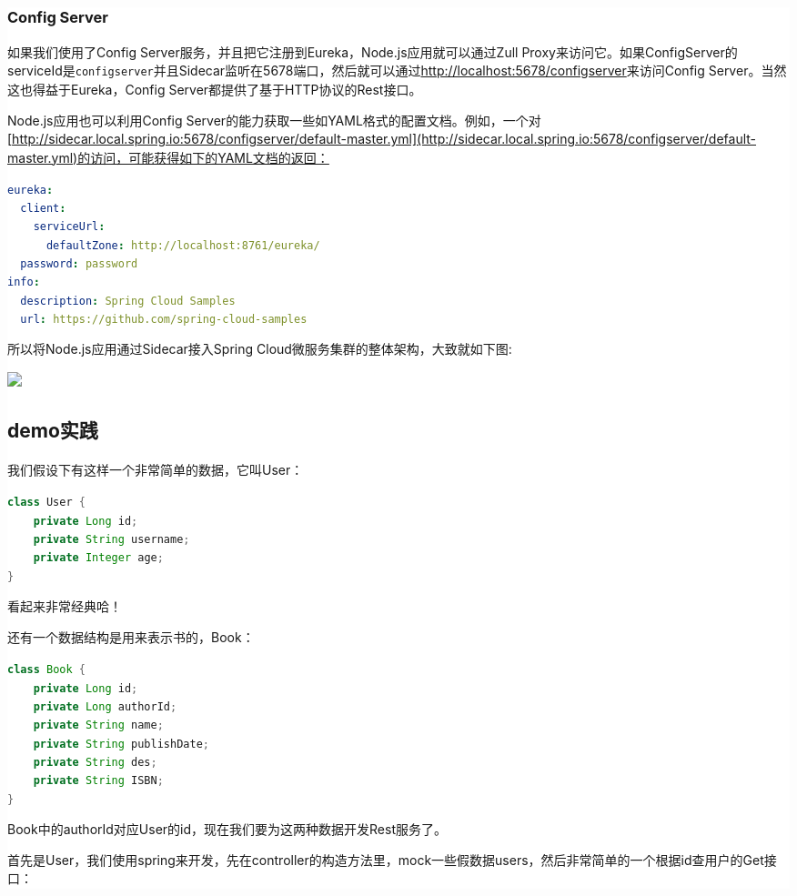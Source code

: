 ### Config Server

如果我们使用了Config Server服务，并且把它注册到Eureka，Node.js应用就可以通过Zull Proxy来访问它。如果ConfigServer的serviceId是`configserver`并且Sidecar监听在5678端口，然后就可以通过[http://localhost:5678/configserver](http://localhost:5678/configserver)来访问Config Server。当然这也得益于Eureka，Config Server都提供了基于HTTP协议的Rest接口。

Node.js应用也可以利用Config Server的能力获取一些如YAML格式的配置文档。例如，一个对[http://sidecar.local.spring.io:5678/configserver/default-master.yml](http://sidecar.local.spring.io:5678/configserver/default-master.yml)的访问，可能获得如下的YAML文档的返回：

```yml
eureka:
  client:
    serviceUrl:
      defaultZone: http://localhost:8761/eureka/
  password: password
info:
  description: Spring Cloud Samples
  url: https://github.com/spring-cloud-samples
```
所以将Node.js应用通过Sidecar接入Spring Cloud微服务集群的整体架构，大致就如下图:

![](/images/2018-05-29-173644.png)



## demo实践

我们假设下有这样一个非常简单的数据，它叫User：

```java
class User {
    private Long id;
    private String username;
    private Integer age;
}
```
看起来非常经典哈！

还有一个数据结构是用来表示书的，Book：

```java
class Book {
    private Long id;
    private Long authorId;
    private String name;
    private String publishDate;
    private String des;
    private String ISBN;
}
```

Book中的authorId对应User的id，现在我们要为这两种数据开发Rest服务了。

首先是User，我们使用spring来开发，先在controller的构造方法里，mock一些假数据users，然后非常简单的一个根据id查用户的Get接口：
